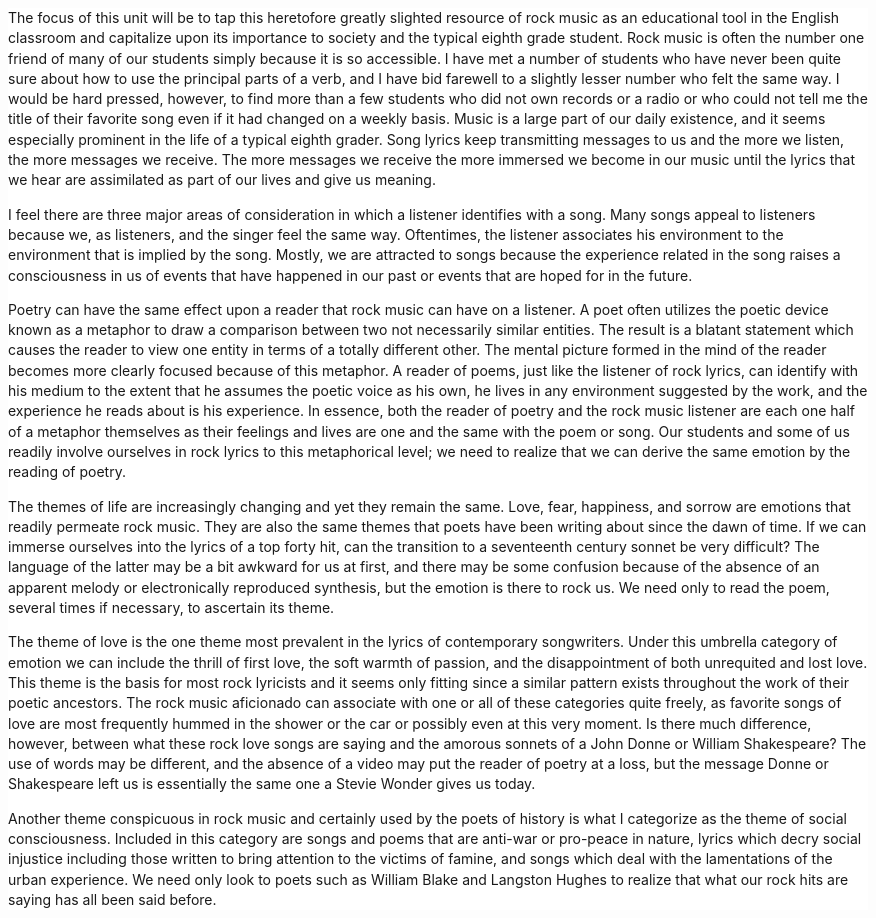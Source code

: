   The focus of this unit will be to tap this heretofore greatly slighted resource of rock music as an educational tool in the English classroom and capitalize upon its importance to society and the typical eighth grade student. Rock music is often the number one friend of many of our students simply because it is so accessible. I have met a number of students who have never been quite sure about how to use the principal parts of a verb, and I have bid farewell to a slightly lesser number who felt the same way. I would be hard pressed, however, to find more than a few students who did not own records or a radio or who could not tell me the title of their favorite song even if it had changed on a weekly basis. Music is a large part of our daily existence, and it seems especially prominent in the life of a typical eighth grader. Song lyrics keep transmitting messages to us and the more we listen, the more messages we receive. The more messages we receive the more immersed we become in our music until the lyrics that we hear are assimilated as part of our lives and give us meaning.
 </p>
 <p>
  I feel there are three major areas of consideration in which a listener identifies with a song. Many songs appeal to listeners because we, as listeners, and the singer feel the same way. Oftentimes, the listener associates his environment to the environment that is implied by the song. Mostly, we are attracted to songs because the experience related in the song raises a consciousness in us of events that have happened in our past or events that are hoped for in the future.
 </p>
 <p>
  Poetry can have the same effect upon a reader that rock music can have on a listener. A poet often utilizes the poetic device known as a metaphor to draw a comparison between two not necessarily similar entities. The result is a blatant statement which causes the reader to view one entity in terms of a totally different other. The mental picture formed in the mind of the reader becomes more clearly focused because of this metaphor. A reader of poems, just like the listener of rock lyrics, can identify with his medium to the extent that he assumes the poetic voice as his own, he lives in any environment suggested by the work, and the experience he reads about is his experience. In essence, both the reader of poetry and the rock music listener are each one half of a metaphor themselves as their feelings and lives are one and the same with the poem or song. Our students and some of us readily involve ourselves in rock lyrics to this metaphorical level; we need to realize that we can derive the same emotion by the reading of poetry.
 </p>
 <p>
  The themes of life are increasingly changing and yet they remain the same. Love, fear, happiness, and sorrow are emotions that readily permeate rock music. They are also the same themes that poets have been writing about since the dawn of time. If we can immerse ourselves into the lyrics of a top forty hit, can the transition to a seventeenth century sonnet be very difficult? The language of the latter may be a bit awkward for us at first, and there may be some confusion because of the absence of an apparent melody or electronically reproduced synthesis, but the emotion is there to rock us. We need only to read the poem, several times if necessary, to ascertain its theme.
 </p>
 <p>
  The theme of love is the one theme most prevalent in the lyrics of contemporary songwriters. Under this umbrella category of emotion we can include the thrill of first love, the soft warmth of passion, and the disappointment of both unrequited and lost love. This theme is the basis for most rock lyricists and it seems only fitting since a similar pattern exists throughout the work of their poetic ancestors. The rock music aficionado can associate with one or all of these categories quite freely, as favorite songs of love are most frequently hummed in the shower or the car or possibly even at this very moment. Is there much difference, however, between what these rock love songs are saying and the amorous sonnets of a John Donne or William Shakespeare? The use of words may be different, and the absence of a video may put the reader of poetry at a loss, but the message Donne or Shakespeare left us is essentially the same one a Stevie Wonder gives us today.
 </p>
 <p>
  Another theme conspicuous in rock music and certainly used by the poets of history is what I categorize as the theme of social consciousness. Included in this category are songs and poems that are anti-war or pro-peace in nature, lyrics which decry social injustice including those written to bring attention to the victims of famine, and songs which deal with the lamentations of the urban experience. We need only look to poets such as William Blake and Langston Hughes to realize that what our rock hits are saying has all been said before.
 </p>
 <p>